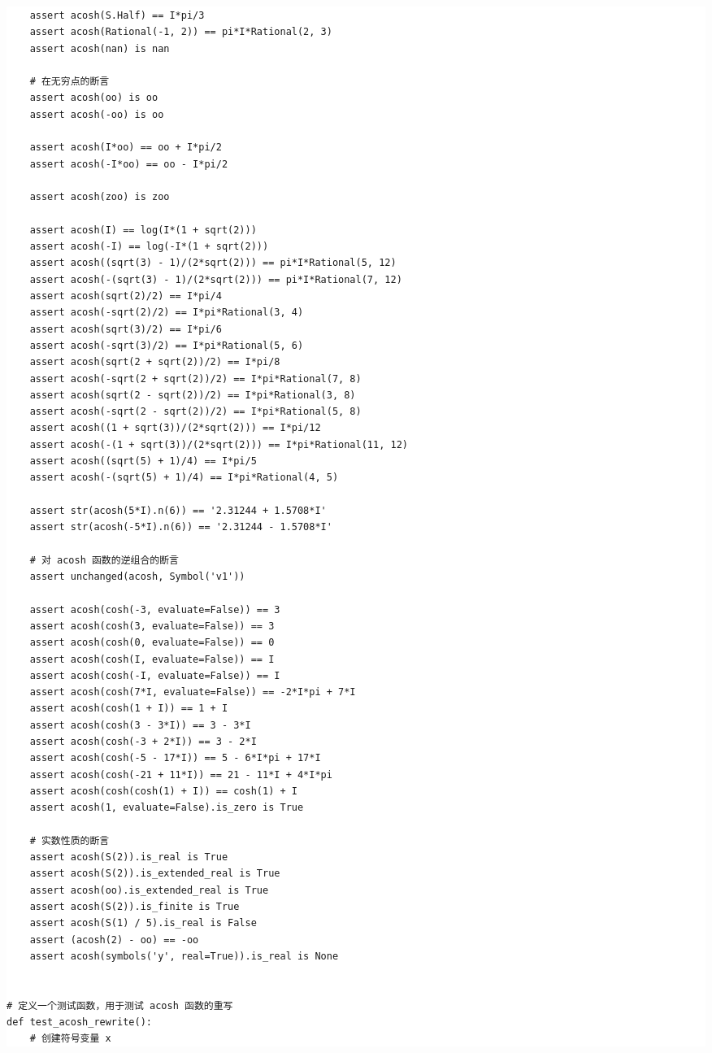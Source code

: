```
    assert acosh(S.Half) == I*pi/3
    assert acosh(Rational(-1, 2)) == pi*I*Rational(2, 3)
    assert acosh(nan) is nan

    # 在无穷点的断言
    assert acosh(oo) is oo
    assert acosh(-oo) is oo

    assert acosh(I*oo) == oo + I*pi/2
    assert acosh(-I*oo) == oo - I*pi/2

    assert acosh(zoo) is zoo

    assert acosh(I) == log(I*(1 + sqrt(2)))
    assert acosh(-I) == log(-I*(1 + sqrt(2)))
    assert acosh((sqrt(3) - 1)/(2*sqrt(2))) == pi*I*Rational(5, 12)
    assert acosh(-(sqrt(3) - 1)/(2*sqrt(2))) == pi*I*Rational(7, 12)
    assert acosh(sqrt(2)/2) == I*pi/4
    assert acosh(-sqrt(2)/2) == I*pi*Rational(3, 4)
    assert acosh(sqrt(3)/2) == I*pi/6
    assert acosh(-sqrt(3)/2) == I*pi*Rational(5, 6)
    assert acosh(sqrt(2 + sqrt(2))/2) == I*pi/8
    assert acosh(-sqrt(2 + sqrt(2))/2) == I*pi*Rational(7, 8)
    assert acosh(sqrt(2 - sqrt(2))/2) == I*pi*Rational(3, 8)
    assert acosh(-sqrt(2 - sqrt(2))/2) == I*pi*Rational(5, 8)
    assert acosh((1 + sqrt(3))/(2*sqrt(2))) == I*pi/12
    assert acosh(-(1 + sqrt(3))/(2*sqrt(2))) == I*pi*Rational(11, 12)
    assert acosh((sqrt(5) + 1)/4) == I*pi/5
    assert acosh(-(sqrt(5) + 1)/4) == I*pi*Rational(4, 5)

    assert str(acosh(5*I).n(6)) == '2.31244 + 1.5708*I'
    assert str(acosh(-5*I).n(6)) == '2.31244 - 1.5708*I'

    # 对 acosh 函数的逆组合的断言
    assert unchanged(acosh, Symbol('v1'))

    assert acosh(cosh(-3, evaluate=False)) == 3
    assert acosh(cosh(3, evaluate=False)) == 3
    assert acosh(cosh(0, evaluate=False)) == 0
    assert acosh(cosh(I, evaluate=False)) == I
    assert acosh(cosh(-I, evaluate=False)) == I
    assert acosh(cosh(7*I, evaluate=False)) == -2*I*pi + 7*I
    assert acosh(cosh(1 + I)) == 1 + I
    assert acosh(cosh(3 - 3*I)) == 3 - 3*I
    assert acosh(cosh(-3 + 2*I)) == 3 - 2*I
    assert acosh(cosh(-5 - 17*I)) == 5 - 6*I*pi + 17*I
    assert acosh(cosh(-21 + 11*I)) == 21 - 11*I + 4*I*pi
    assert acosh(cosh(cosh(1) + I)) == cosh(1) + I
    assert acosh(1, evaluate=False).is_zero is True

    # 实数性质的断言
    assert acosh(S(2)).is_real is True
    assert acosh(S(2)).is_extended_real is True
    assert acosh(oo).is_extended_real is True
    assert acosh(S(2)).is_finite is True
    assert acosh(S(1) / 5).is_real is False
    assert (acosh(2) - oo) == -oo
    assert acosh(symbols('y', real=True)).is_real is None


# 定义一个测试函数，用于测试 acosh 函数的重写
def test_acosh_rewrite():
    # 创建符号变量 x
```